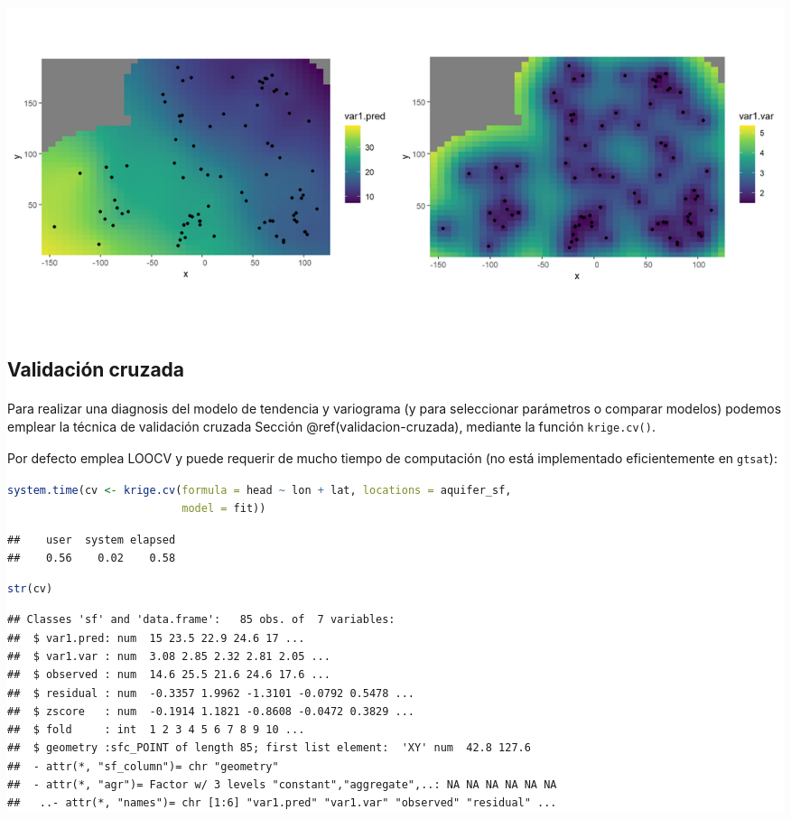 <img src="14-ejemplo_aquifer_files/figure-html/unnamed-chunk-23-1.png" width="100%" style="display: block; margin: auto;" />


## Validación cruzada

Para realizar una diagnosis del modelo de tendencia y variograma (y para seleccionar parámetros o comparar modelos) podemos emplear la técnica de validación cruzada Sección \@ref(validacion-cruzada), mediante la función `krige.cv()`.

Por defecto emplea LOOCV y puede requerir de mucho tiempo de computación (no está implementado eficientemente en `gtsat`):


```r
system.time(cv <- krige.cv(formula = head ~ lon + lat, locations = aquifer_sf,
                           model = fit))
```

```
##    user  system elapsed 
##    0.56    0.02    0.58
```

```r
str(cv)
```

```
## Classes 'sf' and 'data.frame':	85 obs. of  7 variables:
##  $ var1.pred: num  15 23.5 22.9 24.6 17 ...
##  $ var1.var : num  3.08 2.85 2.32 2.81 2.05 ...
##  $ observed : num  14.6 25.5 21.6 24.6 17.6 ...
##  $ residual : num  -0.3357 1.9962 -1.3101 -0.0792 0.5478 ...
##  $ zscore   : num  -0.1914 1.1821 -0.8608 -0.0472 0.3829 ...
##  $ fold     : int  1 2 3 4 5 6 7 8 9 10 ...
##  $ geometry :sfc_POINT of length 85; first list element:  'XY' num  42.8 127.6
##  - attr(*, "sf_column")= chr "geometry"
##  - attr(*, "agr")= Factor w/ 3 levels "constant","aggregate",..: NA NA NA NA NA NA
##   ..- attr(*, "names")= chr [1:6] "var1.pred" "var1.var" "observed" "residual" ...
```
